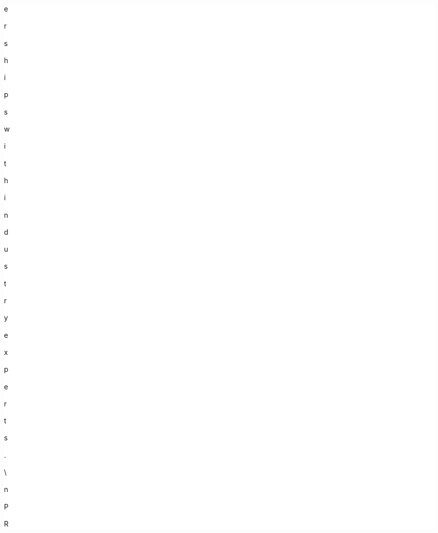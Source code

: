 e

r

s

h

i

p

s

 

w

i

t

h

 

i

n

d

u

s

t

r

y

 

e

x

p

e

r

t

s

.

\

n

P

R
